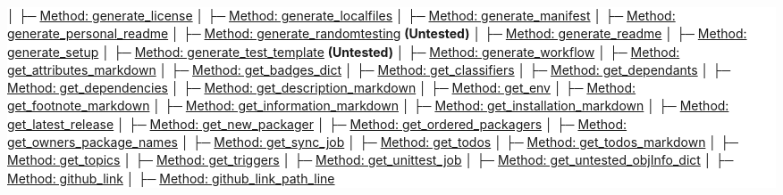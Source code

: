│  ├─ <a href='https://github.com/ManderaGeneral/generalpackager/blob/cccd220/generalpackager/packager_files.py#L1'>Method: generate_license</a>
│  ├─ <a href='https://github.com/ManderaGeneral/generalpackager/blob/cccd220/generalpackager/packager_files.py#L1'>Method: generate_localfiles</a>
│  ├─ <a href='https://github.com/ManderaGeneral/generalpackager/blob/cccd220/generalpackager/packager_files.py#L1'>Method: generate_manifest</a>
│  ├─ <a href='https://github.com/ManderaGeneral/generalpackager/blob/cccd220/generalpackager/packager_files.py#L1'>Method: generate_personal_readme</a>
│  ├─ <a href='https://github.com/ManderaGeneral/generalpackager/blob/cccd220/generalpackager/packager_files.py#L1'>Method: generate_randomtesting</a> <b>(Untested)</b>
│  ├─ <a href='https://github.com/ManderaGeneral/generalpackager/blob/cccd220/generalpackager/packager_files.py#L1'>Method: generate_readme</a>
│  ├─ <a href='https://github.com/ManderaGeneral/generalpackager/blob/cccd220/generalpackager/packager_files.py#L1'>Method: generate_setup</a>
│  ├─ <a href='https://github.com/ManderaGeneral/generalpackager/blob/cccd220/generalpackager/packager_files.py#L1'>Method: generate_test_template</a> <b>(Untested)</b>
│  ├─ <a href='https://github.com/ManderaGeneral/generalpackager/blob/cccd220/generalpackager/packager_files.py#L1'>Method: generate_workflow</a>
│  ├─ <a href='https://github.com/ManderaGeneral/generalpackager/blob/cccd220/generalpackager/packager_markdown.py#L1'>Method: get_attributes_markdown</a>
│  ├─ <a href='https://github.com/ManderaGeneral/generalpackager/blob/cccd220/generalpackager/packager_markdown.py#L1'>Method: get_badges_dict</a>
│  ├─ <a href='https://github.com/ManderaGeneral/generalpackager/blob/cccd220/generalpackager/packager_metadata.py#L1'>Method: get_classifiers</a>
│  ├─ <a href='https://github.com/ManderaGeneral/generalpackager/blob/cccd220/generalpackager/packager_relations.py#L1'>Method: get_dependants</a>
│  ├─ <a href='https://github.com/ManderaGeneral/generalpackager/blob/cccd220/generalpackager/packager_relations.py#L1'>Method: get_dependencies</a>
│  ├─ <a href='https://github.com/ManderaGeneral/generalpackager/blob/cccd220/generalpackager/packager_markdown.py#L1'>Method: get_description_markdown</a>
│  ├─ <a href='https://github.com/ManderaGeneral/generalpackager/blob/cccd220/generalpackager/packager_workflow.py#L1'>Method: get_env</a>
│  ├─ <a href='https://github.com/ManderaGeneral/generalpackager/blob/cccd220/generalpackager/packager_markdown.py#L1'>Method: get_footnote_markdown</a>
│  ├─ <a href='https://github.com/ManderaGeneral/generalpackager/blob/cccd220/generalpackager/packager_markdown.py#L1'>Method: get_information_markdown</a>
│  ├─ <a href='https://github.com/ManderaGeneral/generalpackager/blob/cccd220/generalpackager/packager_markdown.py#L1'>Method: get_installation_markdown</a>
│  ├─ <a href='https://github.com/ManderaGeneral/generalpackager/blob/cccd220/generalpackager/packager_pypi.py#L1'>Method: get_latest_release</a>
│  ├─ <a href='https://github.com/ManderaGeneral/generalpackager/blob/cccd220/generalpackager/packager_files.py#L1'>Method: get_new_packager</a>
│  ├─ <a href='https://github.com/ManderaGeneral/generalpackager/blob/cccd220/generalpackager/packager_relations.py#L1'>Method: get_ordered_packagers</a>
│  ├─ <a href='https://github.com/ManderaGeneral/generalpackager/blob/cccd220/generalpackager/packager_relations.py#L1'>Method: get_owners_package_names</a>
│  ├─ <a href='https://github.com/ManderaGeneral/generalpackager/blob/cccd220/generalpackager/packager_workflow.py#L1'>Method: get_sync_job</a>
│  ├─ <a href='https://github.com/ManderaGeneral/generalpackager/blob/cccd220/generalpackager/packager_markdown.py#L1'>Method: get_todos</a>
│  ├─ <a href='https://github.com/ManderaGeneral/generalpackager/blob/cccd220/generalpackager/packager_markdown.py#L1'>Method: get_todos_markdown</a>
│  ├─ <a href='https://github.com/ManderaGeneral/generalpackager/blob/cccd220/generalpackager/packager_metadata.py#L1'>Method: get_topics</a>
│  ├─ <a href='https://github.com/ManderaGeneral/generalpackager/blob/cccd220/generalpackager/packager_workflow.py#L1'>Method: get_triggers</a>
│  ├─ <a href='https://github.com/ManderaGeneral/generalpackager/blob/cccd220/generalpackager/packager_workflow.py#L1'>Method: get_unittest_job</a>
│  ├─ <a href='https://github.com/ManderaGeneral/generalpackager/blob/cccd220/generalpackager/packager_relations.py#L1'>Method: get_untested_objInfo_dict</a>
│  ├─ <a href='https://github.com/ManderaGeneral/generalpackager/blob/cccd220/generalpackager/packager_markdown.py#L1'>Method: github_link</a>
│  ├─ <a href='https://github.com/ManderaGeneral/generalpackager/blob/cccd220/generalpackager/packager_markdown.py#L1'>Method: github_link_path_line</a>